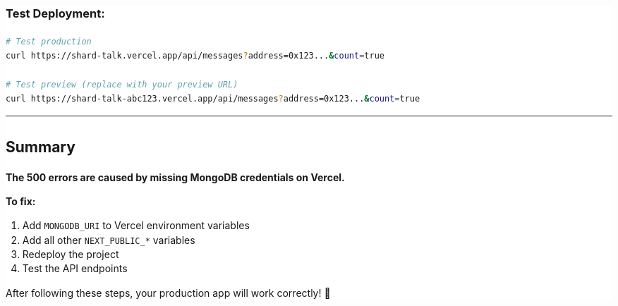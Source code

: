 ### Test Deployment:

```bash
# Test production
curl https://shard-talk.vercel.app/api/messages?address=0x123...&count=true

# Test preview (replace with your preview URL)
curl https://shard-talk-abc123.vercel.app/api/messages?address=0x123...&count=true
```

---

## Summary

**The 500 errors are caused by missing MongoDB credentials on Vercel.**

**To fix:**
1. Add `MONGODB_URI` to Vercel environment variables
2. Add all other `NEXT_PUBLIC_*` variables
3. Redeploy the project
4. Test the API endpoints

After following these steps, your production app will work correctly! 🚀
